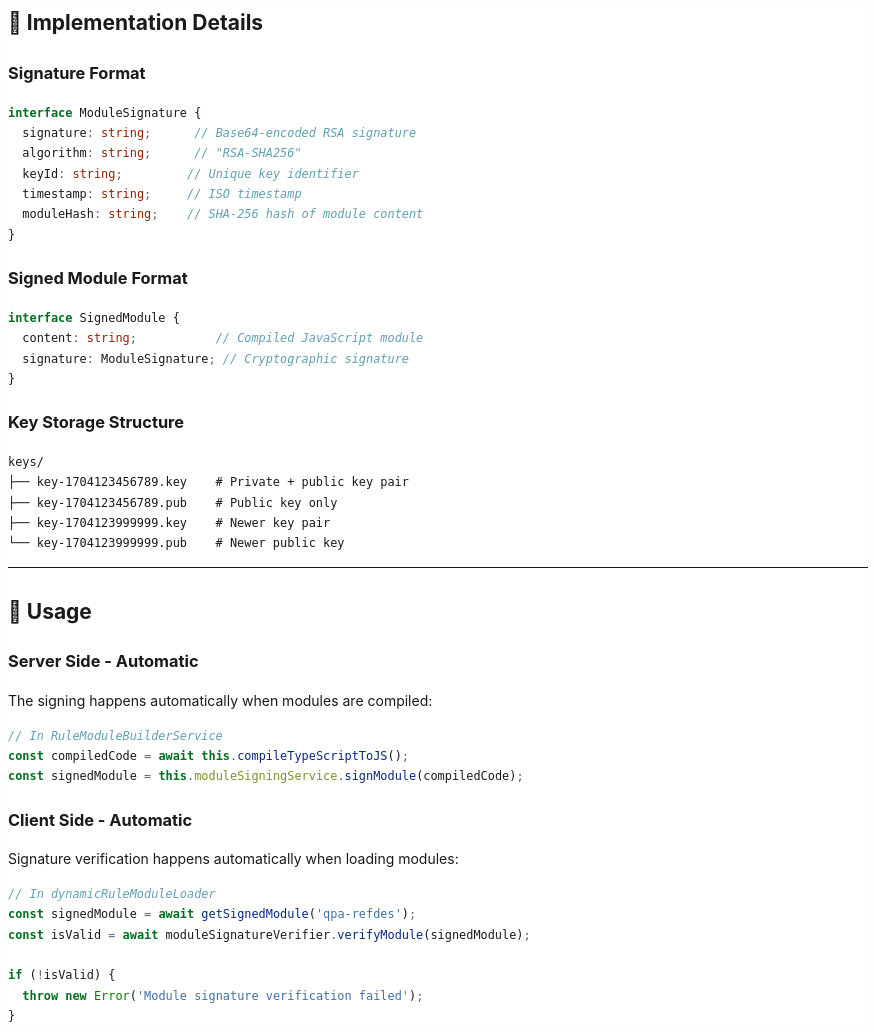 
## 🔧 Implementation Details

### **Signature Format**

```typescript
interface ModuleSignature {
  signature: string;      // Base64-encoded RSA signature
  algorithm: string;      // "RSA-SHA256"
  keyId: string;         // Unique key identifier
  timestamp: string;     // ISO timestamp
  moduleHash: string;    // SHA-256 hash of module content
}
```

### **Signed Module Format**

```typescript
interface SignedModule {
  content: string;           // Compiled JavaScript module
  signature: ModuleSignature; // Cryptographic signature
}
```

### **Key Storage Structure**

```
keys/
├── key-1704123456789.key    # Private + public key pair
├── key-1704123456789.pub    # Public key only
├── key-1704123999999.key    # Newer key pair
└── key-1704123999999.pub    # Newer public key
```

---

## 🚀 Usage

### **Server Side - Automatic**

The signing happens automatically when modules are compiled:

```typescript
// In RuleModuleBuilderService
const compiledCode = await this.compileTypeScriptToJS();
const signedModule = this.moduleSigningService.signModule(compiledCode);
```

### **Client Side - Automatic**

Signature verification happens automatically when loading modules:

```typescript
// In dynamicRuleModuleLoader
const signedModule = await getSignedModule('qpa-refdes');
const isValid = await moduleSignatureVerifier.verifyModule(signedModule);

if (!isValid) {
  throw new Error('Module signature verification failed');
}
```
